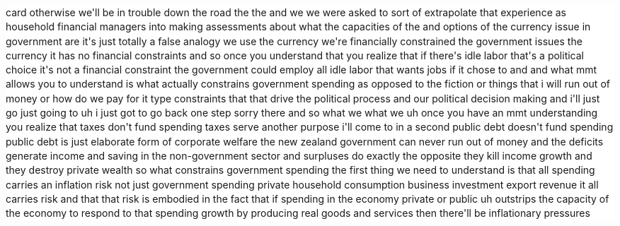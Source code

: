 card otherwise we'll be in trouble down
the road
the the and we we were asked to sort of
extrapolate that experience as household
financial managers
into making assessments about what the
capacities of the and options of the
currency issue in government are it's
just totally
a false analogy we use the currency
we're financially constrained
the government issues the currency it
has no financial constraints
and so once you understand that you
realize that if there's idle labor
that's a political choice it's not a
financial constraint
the government could employ all idle
labor that wants jobs if it chose to
and and what mmt
allows you to understand is what
actually constrains government spending
as opposed to the fiction
or things that i will run out of money
or how do we pay for it
type constraints that that drive the
political process and our
political decision making
and i'll just go
just going to uh
i just got to go back one step sorry
there
and so what we what we uh once you have
an mmt
understanding you realize that taxes
don't fund spending
taxes serve another purpose i'll come to
in a second
public debt doesn't fund spending public
debt is just elaborate form of corporate
welfare
the new zealand government can never run
out of money
and the deficits generate income and
saving in the non-government sector
and surpluses do exactly the opposite
they kill income growth and they destroy
private wealth
so what constrains government spending
the first thing we need to understand is
that all spending
carries an inflation risk not just
government spending
private household consumption business
investment
export revenue it all carries
risk and that that risk
is embodied in the fact that if spending
in the economy
private or public uh outstrips the
capacity of the economy to respond to
that spending growth
by producing real goods and services
then there'll be inflationary pressures